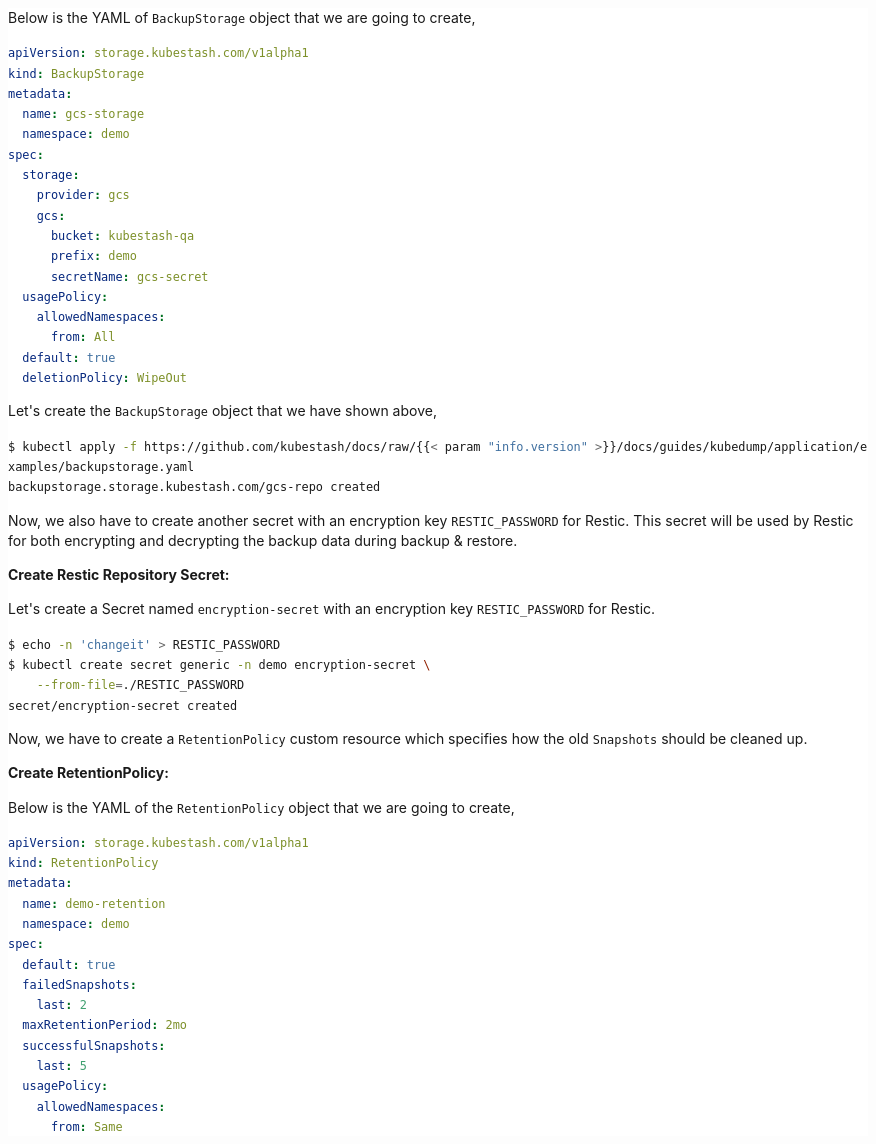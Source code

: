 Below is the YAML of `BackupStorage` object that we are going to create,

```yaml
apiVersion: storage.kubestash.com/v1alpha1
kind: BackupStorage
metadata:
  name: gcs-storage
  namespace: demo
spec:
  storage:
    provider: gcs
    gcs:
      bucket: kubestash-qa
      prefix: demo
      secretName: gcs-secret
  usagePolicy:
    allowedNamespaces:
      from: All
  default: true 
  deletionPolicy: WipeOut
```

Let's create the `BackupStorage` object that we have shown above,

```bash
$ kubectl apply -f https://github.com/kubestash/docs/raw/{{< param "info.version" >}}/docs/guides/kubedump/application/examples/backupstorage.yaml
backupstorage.storage.kubestash.com/gcs-repo created
```

Now, we also have to create another secret with an encryption key `RESTIC_PASSWORD` for Restic. This secret will be used by Restic for both encrypting and decrypting the backup data during backup & restore.

**Create Restic Repository Secret:**

Let's create a Secret named `encryption-secret` with an encryption key `RESTIC_PASSWORD` for Restic.

```bash
$ echo -n 'changeit' > RESTIC_PASSWORD
$ kubectl create secret generic -n demo encryption-secret \
    --from-file=./RESTIC_PASSWORD 
secret/encryption-secret created
```

Now, we have to create a `RetentionPolicy` custom resource which specifies how the old `Snapshots` should be cleaned up.

**Create RetentionPolicy:**

Below is the YAML of the `RetentionPolicy` object that we are going to create,

```yaml
apiVersion: storage.kubestash.com/v1alpha1
kind: RetentionPolicy
metadata:
  name: demo-retention
  namespace: demo
spec:
  default: true
  failedSnapshots:
    last: 2
  maxRetentionPeriod: 2mo
  successfulSnapshots:
    last: 5
  usagePolicy:
    allowedNamespaces:
      from: Same
```
